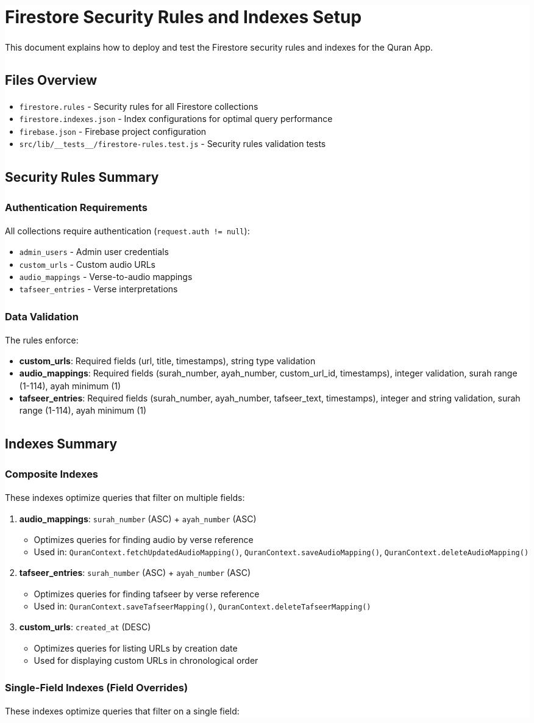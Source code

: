 # Firestore Security Rules and Indexes Setup

This document explains how to deploy and test the Firestore security rules and indexes for the Quran App.

## Files Overview

- `firestore.rules` - Security rules for all Firestore collections
- `firestore.indexes.json` - Index configurations for optimal query performance
- `firebase.json` - Firebase project configuration
- `src/lib/__tests__/firestore-rules.test.js` - Security rules validation tests

## Security Rules Summary

### Authentication Requirements
All collections require authentication (`request.auth != null`):
- `admin_users` - Admin user credentials
- `custom_urls` - Custom audio URLs
- `audio_mappings` - Verse-to-audio mappings
- `tafseer_entries` - Verse interpretations

### Data Validation
The rules enforce:
- **custom_urls**: Required fields (url, title, timestamps), string type validation
- **audio_mappings**: Required fields (surah_number, ayah_number, custom_url_id, timestamps), integer validation, surah range (1-114), ayah minimum (1)
- **tafseer_entries**: Required fields (surah_number, ayah_number, tafseer_text, timestamps), integer and string validation, surah range (1-114), ayah minimum (1)

## Indexes Summary

### Composite Indexes
These indexes optimize queries that filter on multiple fields:

1. **audio_mappings**: `surah_number` (ASC) + `ayah_number` (ASC)
   - Optimizes queries for finding audio by verse reference
   - Used in: `QuranContext.fetchUpdatedAudioMapping()`, `QuranContext.saveAudioMapping()`, `QuranContext.deleteAudioMapping()`
   
2. **tafseer_entries**: `surah_number` (ASC) + `ayah_number` (ASC)
   - Optimizes queries for finding tafseer by verse reference
   - Used in: `QuranContext.saveTafseerMapping()`, `QuranContext.deleteTafseerMapping()`

3. **custom_urls**: `created_at` (DESC)
   - Optimizes queries for listing URLs by creation date
   - Used for displaying custom URLs in chronological order

### Single-Field Indexes (Field Overrides)
These indexes optimize queries that filter on a single field:
